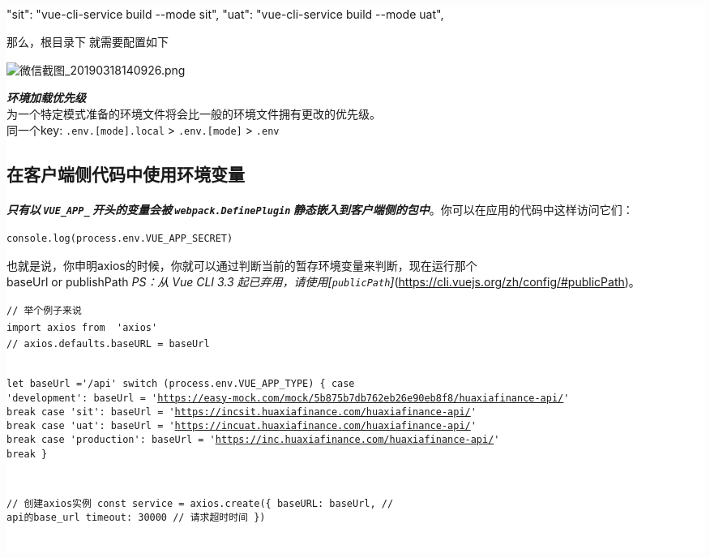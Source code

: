 "sit": "vue-cli-service build --mode sit",
"uat": "vue-cli-service build --mode uat",
</code></pre>
<p>那么，根目录下 就需要配置如下</p>
<p><img src="https://i.loli.net/2019/03/18/5c8f3745aff39.png" alt="微信截图_20190318140926.png"></p>
<p><strong><em>环境加载优先级</em></strong><br>
为一个特定模式准备的环境文件将会比一般的环境文件拥有更改的优先级。<br>
同一个key: <code>.env.[mode].local</code> &gt; <code>.env.[mode]</code> &gt; <code>.env</code></p>
<h2 id="在客户端侧代码中使用环境变量">在客户端侧代码中使用环境变量</h2>
<p><em><strong>只有以  <code>VUE_APP_</code>  开头的变量会被  <code>webpack.DefinePlugin</code>  静态嵌入到客户端侧的包中</strong></em>。你可以在应用的代码中这样访问它们：</p>
<pre><code>console.log(process.env.VUE_APP_SECRET)
</code></pre>
<p>也就是说，你申明axios的时候，你就可以通过判断当前的暂存环境变量来判断，现在运行那个<br>
baseUrl or publishPath <em>PS：从 Vue CLI 3.3 起已弃用，请使用[<code>publicPath</code>]</em>(<a href="https://cli.vuejs.org/zh/config/#publicPath">https://cli.vuejs.org/zh/config/#publicPath</a>)。</p>
<pre><code>// 举个例子来说 
import axios from  'axios'
// axios.defaults.baseURL = baseUrl

let baseUrl ='/api'
switch (process.env.VUE_APP_TYPE) {
		case  'development':
			baseUrl =  'https://easy-mock.com/mock/5b875b7db762eb26e90eb8f8/huaxiafinance-api/'
			break
		case  'sit':
			baseUrl =  'https://incsit.huaxiafinance.com/huaxiafinance-api/'
			break
		case  'uat':
			baseUrl =  'https://incuat.huaxiafinance.com/huaxiafinance-api/'
			break
		case  'production':
			baseUrl =  'https://inc.huaxiafinance.com/huaxiafinance-api/'
			break
		}

// 创建axios实例
const service = axios.create({
		baseURL: baseUrl, // api的base_url
		timeout:  30000 // 请求超时时间
})

</code></pre>


